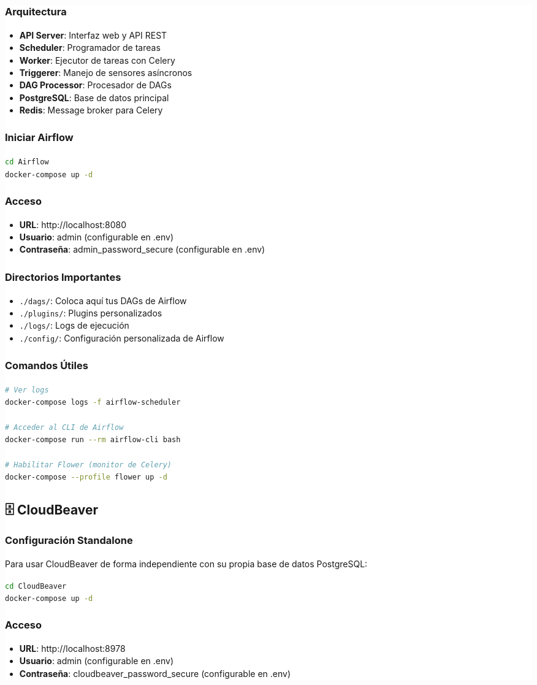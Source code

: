 ### Arquitectura
- **API Server**: Interfaz web y API REST
- **Scheduler**: Programador de tareas
- **Worker**: Ejecutor de tareas con Celery
- **Triggerer**: Manejo de sensores asíncronos
- **DAG Processor**: Procesador de DAGs
- **PostgreSQL**: Base de datos principal
- **Redis**: Message broker para Celery

### Iniciar Airflow
```bash
cd Airflow
docker-compose up -d
```

### Acceso
- **URL**: http://localhost:8080
- **Usuario**: admin (configurable en .env)
- **Contraseña**: admin_password_secure (configurable en .env)

### Directorios Importantes
- `./dags/`: Coloca aquí tus DAGs de Airflow
- `./plugins/`: Plugins personalizados
- `./logs/`: Logs de ejecución
- `./config/`: Configuración personalizada de Airflow

### Comandos Útiles
```bash
# Ver logs
docker-compose logs -f airflow-scheduler

# Acceder al CLI de Airflow
docker-compose run --rm airflow-cli bash

# Habilitar Flower (monitor de Celery)
docker-compose --profile flower up -d
```

## 🗄️ CloudBeaver

### Configuración Standalone
Para usar CloudBeaver de forma independiente con su propia base de datos PostgreSQL:

```bash
cd CloudBeaver
docker-compose up -d
```

### Acceso
- **URL**: http://localhost:8978
- **Usuario**: admin (configurable en .env)
- **Contraseña**: cloudbeaver_password_secure (configurable en .env)
